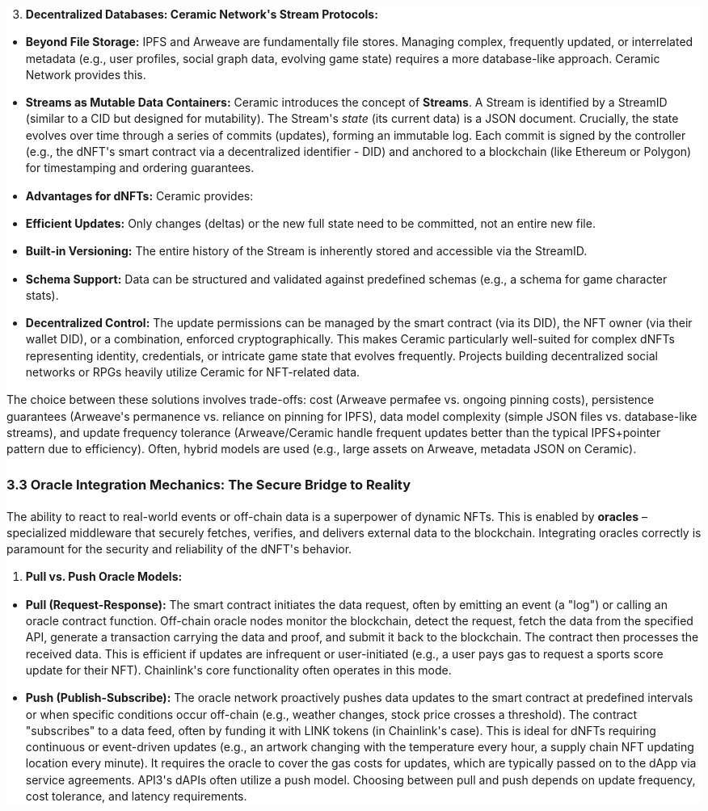 3.  **Decentralized Databases: Ceramic Network's Stream Protocols:**

*   **Beyond File Storage:** IPFS and Arweave are fundamentally file stores. Managing complex, frequently updated, or interrelated metadata (e.g., user profiles, social graph data, evolving game state) requires a more database-like approach. Ceramic Network provides this.

*   **Streams as Mutable Data Containers:** Ceramic introduces the concept of **Streams**. A Stream is identified by a StreamID (similar to a CID but designed for mutability). The Stream's *state* (its current data) is a JSON document. Crucially, the state evolves over time through a series of commits (updates), forming an immutable log. Each commit is signed by the controller (e.g., the dNFT's smart contract via a decentralized identifier - DID) and anchored to a blockchain (like Ethereum or Polygon) for timestamping and ordering guarantees.

*   **Advantages for dNFTs:** Ceramic provides:

*   **Efficient Updates:** Only changes (deltas) or the new full state need to be committed, not an entire new file.

*   **Built-in Versioning:** The entire history of the Stream is inherently stored and accessible via the StreamID.

*   **Schema Support:** Data can be structured and validated against predefined schemas (e.g., a schema for game character stats).

*   **Decentralized Control:** The update permissions can be managed by the smart contract (via its DID), the NFT owner (via their wallet DID), or a combination, enforced cryptographically. This makes Ceramic particularly well-suited for complex dNFTs representing identity, credentials, or intricate game state that evolves frequently. Projects building decentralized social networks or RPGs heavily utilize Ceramic for NFT-related data.

The choice between these solutions involves trade-offs: cost (Arweave permafee vs. ongoing pinning costs), persistence guarantees (Arweave's permanence vs. reliance on pinning for IPFS), data model complexity (simple JSON files vs. database-like streams), and update frequency tolerance (Arweave/Ceramic handle frequent updates better than the typical IPFS+pointer pattern due to efficiency). Often, hybrid models are used (e.g., large assets on Arweave, metadata JSON on Ceramic).

### 3.3 Oracle Integration Mechanics: The Secure Bridge to Reality

The ability to react to real-world events or off-chain data is a superpower of dynamic NFTs. This is enabled by **oracles** – specialized middleware that securely fetches, verifies, and delivers external data to the blockchain. Integrating oracles correctly is paramount for the security and reliability of the dNFT's behavior.

1.  **Pull vs. Push Oracle Models:**

*   **Pull (Request-Response):** The smart contract initiates the data request, often by emitting an event (a "log") or calling an oracle contract function. Off-chain oracle nodes monitor the blockchain, detect the request, fetch the data from the specified API, generate a transaction carrying the data and proof, and submit it back to the blockchain. The contract then processes the received data. This is efficient if updates are infrequent or user-initiated (e.g., a user pays gas to request a sports score update for their NFT). Chainlink's core functionality often operates in this mode.

*   **Push (Publish-Subscribe):** The oracle network proactively pushes data updates to the smart contract at predefined intervals or when specific conditions occur off-chain (e.g., weather changes, stock price crosses a threshold). The contract "subscribes" to a data feed, often by funding it with LINK tokens (in Chainlink's case). This is ideal for dNFTs requiring continuous or event-driven updates (e.g., an artwork changing with the temperature every hour, a supply chain NFT updating location every minute). It requires the oracle to cover the gas costs for updates, which are typically passed on to the dApp via service agreements. API3's dAPIs often utilize a push model. Choosing between pull and push depends on update frequency, cost tolerance, and latency requirements.
